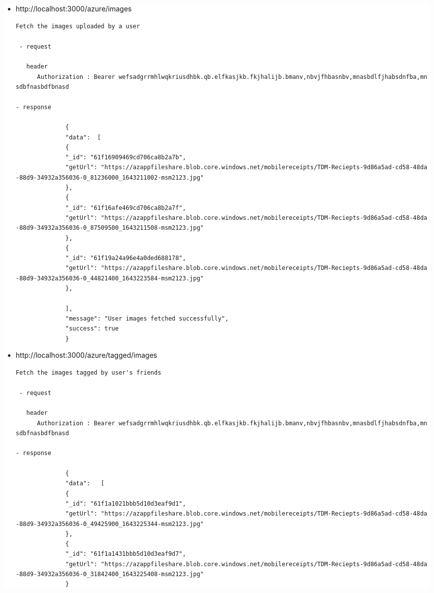 - http://localhost:3000/azure/images

      Fetch the images uploaded by a user

       - request

         header
            Authorization : Bearer wefsadgrrmhlwqkriusdhbk.qb.elfkasjkb.fkjhalijb.bmanv,nbvjfhbasnbv,mnasbdlfjhabsdnfba,mnsdbfnasbdfbnasd

      - response

                    {
                    "data":  [
                    {
                    "_id": "61f16909469cd706ca8b2a7b",
                    "getUrl": "https://azappfileshare.blob.core.windows.net/mobilereceipts/TDM-Reciepts-9d86a5ad-cd58-48da-88d9-34932a356036-0_81236000_1643211002-msm2123.jpg"
                    },
                    {
                    "_id": "61f16afe469cd706ca8b2a7f",
                    "getUrl": "https://azappfileshare.blob.core.windows.net/mobilereceipts/TDM-Reciepts-9d86a5ad-cd58-48da-88d9-34932a356036-0_87509500_1643211508-msm2123.jpg"
                    },
                    {
                    "_id": "61f19a24a96e4a0ded688178",
                    "getUrl": "https://azappfileshare.blob.core.windows.net/mobilereceipts/TDM-Reciepts-9d86a5ad-cd58-48da-88d9-34932a356036-0_44821400_1643223584-msm2123.jpg"
                    },

                    ],
                    "message": "User images fetched successfully",
                    "success": true
                    }

- http://localhost:3000/azure/tagged/images

      Fetch the images tagged by user's friends

       - request

         header
            Authorization : Bearer wefsadgrrmhlwqkriusdhbk.qb.elfkasjkb.fkjhalijb.bmanv,nbvjfhbasnbv,mnasbdlfjhabsdnfba,mnsdbfnasbdfbnasd

      - response

                    {
                    "data":   [
                    {
                    "_id": "61f1a1021bbb5d10d3eaf9d1",
                    "getUrl": "https://azappfileshare.blob.core.windows.net/mobilereceipts/TDM-Reciepts-9d86a5ad-cd58-48da-88d9-34932a356036-0_49425900_1643225344-msm2123.jpg"
                    },
                    {
                    "_id": "61f1a1431bbb5d10d3eaf9d7",
                    "getUrl": "https://azappfileshare.blob.core.windows.net/mobilereceipts/TDM-Reciepts-9d86a5ad-cd58-48da-88d9-34932a356036-0_31842400_1643225408-msm2123.jpg"
                    }
